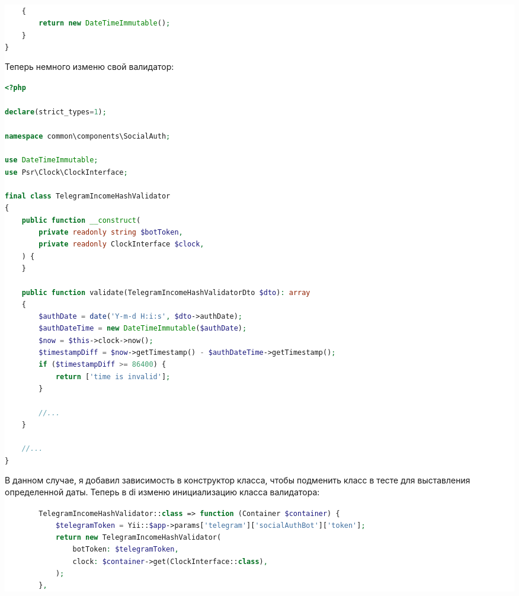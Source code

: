 ```php
    {
        return new DateTimeImmutable();
    }
}
```

Теперь немного изменю свой валидатор:

```php
<?php

declare(strict_types=1);

namespace common\components\SocialAuth;

use DateTimeImmutable;
use Psr\Clock\ClockInterface;

final class TelegramIncomeHashValidator
{
    public function __construct(
        private readonly string $botToken,
        private readonly ClockInterface $clock,
    ) {
    }

    public function validate(TelegramIncomeHashValidatorDto $dto): array
    {
        $authDate = date('Y-m-d H:i:s', $dto->authDate);
        $authDateTime = new DateTimeImmutable($authDate);
        $now = $this->clock->now();
        $timestampDiff = $now->getTimestamp() - $authDateTime->getTimestamp();
        if ($timestampDiff >= 86400) {
            return ['time is invalid'];
        }

        //...
    }

    //...
}
```

В данном случае, я добавил зависимость в конструктор класса, чтобы подменить класс в тесте для выставления определенной даты.
Теперь в di изменю инициализацию класса валидатора:

```php
        TelegramIncomeHashValidator::class => function (Container $container) {
            $telegramToken = Yii::$app->params['telegram']['socialAuthBot']['token'];
            return new TelegramIncomeHashValidator(
                botToken: $telegramToken,
                clock: $container->get(ClockInterface::class),
            );
        },
```
